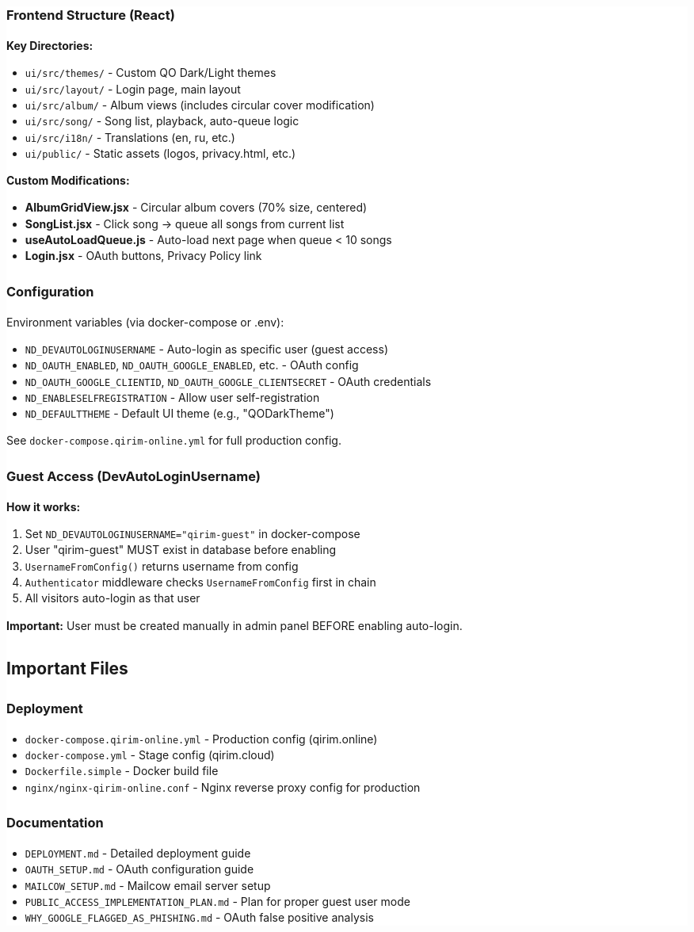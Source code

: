 ### Frontend Structure (React)

**Key Directories:**
- `ui/src/themes/` - Custom QO Dark/Light themes
- `ui/src/layout/` - Login page, main layout
- `ui/src/album/` - Album views (includes circular cover modification)
- `ui/src/song/` - Song list, playback, auto-queue logic
- `ui/src/i18n/` - Translations (en, ru, etc.)
- `ui/public/` - Static assets (logos, privacy.html, etc.)

**Custom Modifications:**
- **AlbumGridView.jsx** - Circular album covers (70% size, centered)
- **SongList.jsx** - Click song → queue all songs from current list
- **useAutoLoadQueue.js** - Auto-load next page when queue < 10 songs
- **Login.jsx** - OAuth buttons, Privacy Policy link

### Configuration

Environment variables (via docker-compose or .env):
- `ND_DEVAUTOLOGINUSERNAME` - Auto-login as specific user (guest access)
- `ND_OAUTH_ENABLED`, `ND_OAUTH_GOOGLE_ENABLED`, etc. - OAuth config
- `ND_OAUTH_GOOGLE_CLIENTID`, `ND_OAUTH_GOOGLE_CLIENTSECRET` - OAuth credentials
- `ND_ENABLESELFREGISTRATION` - Allow user self-registration
- `ND_DEFAULTTHEME` - Default UI theme (e.g., "QODarkTheme")

See `docker-compose.qirim-online.yml` for full production config.

### Guest Access (DevAutoLoginUsername)

**How it works:**
1. Set `ND_DEVAUTOLOGINUSERNAME="qirim-guest"` in docker-compose
2. User "qirim-guest" MUST exist in database before enabling
3. `UsernameFromConfig()` returns username from config
4. `Authenticator` middleware checks `UsernameFromConfig` first in chain
5. All visitors auto-login as that user

**Important:** User must be created manually in admin panel BEFORE enabling auto-login.

## Important Files

### Deployment
- `docker-compose.qirim-online.yml` - Production config (qirim.online)
- `docker-compose.yml` - Stage config (qirim.cloud)
- `Dockerfile.simple` - Docker build file
- `nginx/nginx-qirim-online.conf` - Nginx reverse proxy config for production

### Documentation
- `DEPLOYMENT.md` - Detailed deployment guide
- `OAUTH_SETUP.md` - OAuth configuration guide
- `MAILCOW_SETUP.md` - Mailcow email server setup
- `PUBLIC_ACCESS_IMPLEMENTATION_PLAN.md` - Plan for proper guest user mode
- `WHY_GOOGLE_FLAGGED_AS_PHISHING.md` - OAuth false positive analysis
